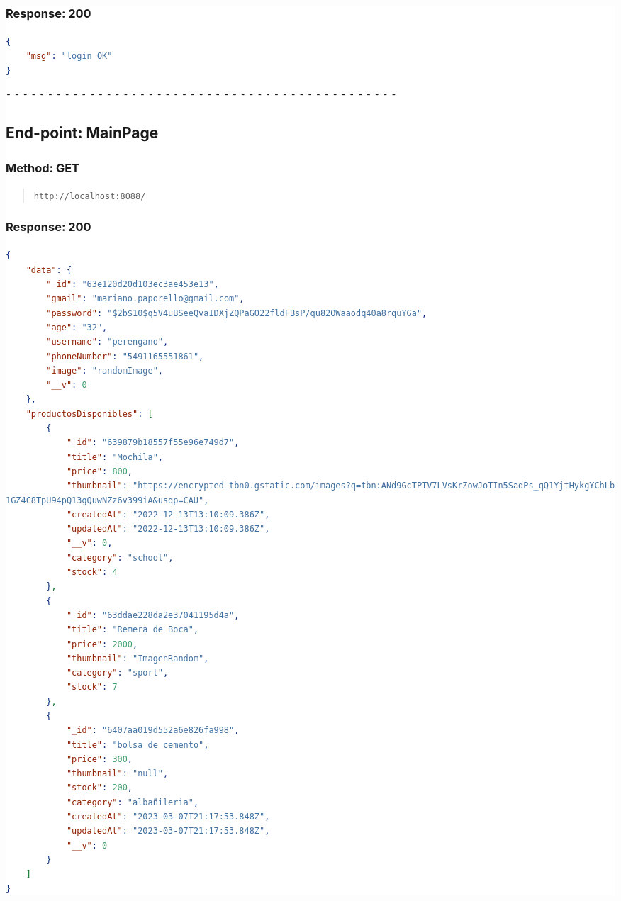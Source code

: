 ### Response: 200
```json
{
    "msg": "login OK"
}
```


⁃ ⁃ ⁃ ⁃ ⁃ ⁃ ⁃ ⁃ ⁃ ⁃ ⁃ ⁃ ⁃ ⁃ ⁃ ⁃ ⁃ ⁃ ⁃ ⁃ ⁃ ⁃ ⁃ ⁃ ⁃ ⁃ ⁃ ⁃ ⁃ ⁃ ⁃ ⁃ ⁃ ⁃ ⁃ ⁃ ⁃ ⁃ ⁃ ⁃ ⁃ ⁃ ⁃ ⁃ ⁃ ⁃ ⁃

## End-point: MainPage
### Method: GET
>```
>http://localhost:8088/
>```
### Response: 200
```json
{
    "data": {
        "_id": "63e120d20d103ec3ae453e13",
        "gmail": "mariano.paporello@gmail.com",
        "password": "$2b$10$q5V4uBSeeQvaIDXjZQPaGO22fldFBsP/qu82OWaaodq40a8rquYGa",
        "age": "32",
        "username": "perengano",
        "phoneNumber": "5491165551861",
        "image": "randomImage",
        "__v": 0
    },
    "productosDisponibles": [
        {
            "_id": "639879b18557f55e96e749d7",
            "title": "Mochila",
            "price": 800,
            "thumbnail": "https://encrypted-tbn0.gstatic.com/images?q=tbn:ANd9GcTPTV7LVsKrZowJoTIn5SadPs_qQ1YjtHykgYChLb1GZ4C8TpU94pQ13gQuwNZz6v399iA&usqp=CAU",
            "createdAt": "2022-12-13T13:10:09.386Z",
            "updatedAt": "2022-12-13T13:10:09.386Z",
            "__v": 0,
            "category": "school",
            "stock": 4
        },
        {
            "_id": "63ddae228da2e37041195d4a",
            "title": "Remera de Boca",
            "price": 2000,
            "thumbnail": "ImagenRandom",
            "category": "sport",
            "stock": 7
        },
        {
            "_id": "6407aa019d552a6e826fa998",
            "title": "bolsa de cemento",
            "price": 300,
            "thumbnail": "null",
            "stock": 200,
            "category": "albañileria",
            "createdAt": "2023-03-07T21:17:53.848Z",
            "updatedAt": "2023-03-07T21:17:53.848Z",
            "__v": 0
        }
    ]
}
```